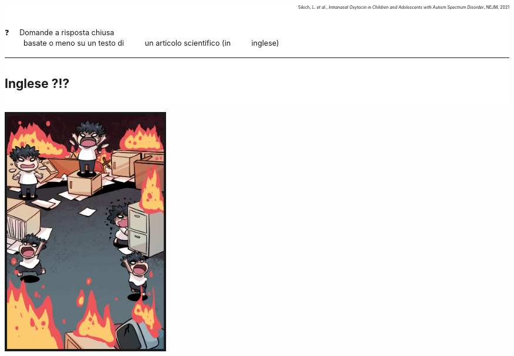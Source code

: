 <div style="font-size: 50%" align="right">

Sikich, L. *et al.*, *Intranasal Oxytocin in Children and Adolescents with Autism Spectrum Disorder*, NEJM, 2021

</div>

</div>
<div>

<span style="display:block; height:1px;"></span>

<div style="font-size: 90%">

:question: &nbsp;&nbsp;&nbsp; Domande a risposta chiusa  
&nbsp;&nbsp;&nbsp;&nbsp;&nbsp;&nbsp;&nbsp;&nbsp; basate o meno su un testo di 
&nbsp;&nbsp;&nbsp;&nbsp;&nbsp;&nbsp;&nbsp;&nbsp; un articolo  scientifico (in 
&nbsp;&nbsp;&nbsp;&nbsp;&nbsp;&nbsp;&nbsp;&nbsp; inglese)


</div>

</div>
</div>

---
## Inglese ?!?

<span style="display:block; height:1px;"></span>


<img src="./img/introduction/panic.gif" img height="400px" align="left" border="4px"/>
